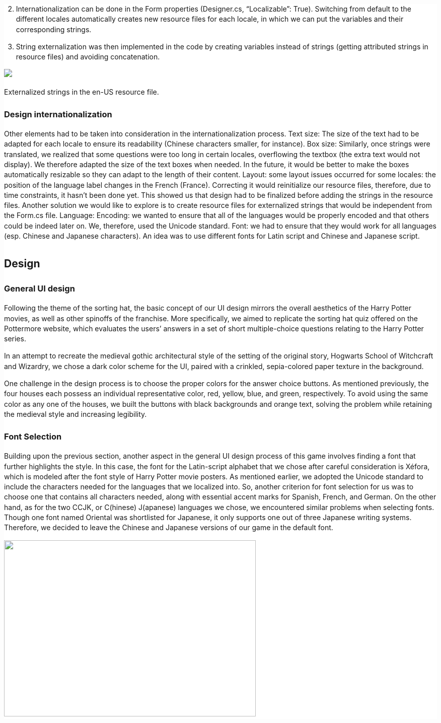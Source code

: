 
2) Internationalization can be done in the Form properties (Designer.cs, “Localizable”: True). Switching from default to the different locales automatically creates new resource files for each locale, in which we can put the variables and their corresponding strings.

3) String externalization was then implemented in the code by creating variables instead of strings (getting attributed strings in resource files) and avoiding concatenation. 
<div>
  <img src="README assets/Externalized Strings.png">
  <p>Externalized strings in the en-US resource file.</p>
</div>

### Design internationalization 
Other elements had to be taken into consideration in the internationalization process. 
Text size: The size of the text had to be adapted for each locale to ensure its readability (Chinese characters smaller, for instance).
Box size: Similarly, once strings were translated, we realized that some questions were too long in certain locales, overflowing the textbox (the extra text would not display). We therefore adapted the size of the text boxes when needed. In the future, it would be better to make the boxes automatically resizable so they can adapt to the length of their content.
Layout: some layout issues occurred for some locales: the position of the language label changes in the French (France). Correcting it would reinitialize our resource files, therefore, due to time constraints, it hasn’t been done yet. This showed us that design had to be finalized before adding the strings in the resource files. Another solution we would like to explore is to create resource files for externalized strings that would be independent from the Form.cs file.
Language:
Encoding: we wanted to ensure that all of the languages would be properly encoded and that others could be indeed later on. We, therefore, used the Unicode standard.
Font: we had to ensure that they would work for all languages (esp. Chinese and Japanese characters). An idea was to use different fonts for Latin script and Chinese and Japanese script.

## Design
### General UI design
Following the theme of the sorting hat, the basic concept of our UI design mirrors the overall aesthetics of the Harry Potter movies, as well as other spinoffs of the franchise. More specifically, we aimed to replicate the sorting hat quiz offered on the Pottermore website, which evaluates the users’ answers in a set of short multiple-choice questions relating to the Harry Potter series. 

In an attempt to recreate the medieval gothic architectural style of the setting of the original story, Hogwarts School of Witchcraft and Wizardry, we chose a dark color scheme for the UI, paired with a crinkled, sepia-colored paper texture in the background. 

One challenge in the design process is to choose the proper colors for the answer choice buttons. As mentioned previously, the four houses each possess an individual representative color, red, yellow, blue, and green, respectively. To avoid using the same color as any one of the houses, we built the buttons with black backgrounds and orange text, solving the problem while retaining the medieval style and increasing legibility.

### Font Selection
Building upon the previous section, another aspect in the general UI design process of this game involves finding a font that further highlights the style. In this case, the font for the Latin-script alphabet that we chose after careful consideration is Xéfora, which is modeled after the font style of Harry Potter movie posters. As mentioned earlier, we adopted the Unicode standard to include the characters needed for the languages that we localized into. So, another criterion for font selection for us was to choose one that contains all characters needed, along with essential accent marks for Spanish, French, and German. On the other hand, as for the two CCJK, or C(hinese) J(apanese) languages we chose, we encountered similar problems when selecting fonts. Though one font named Oriental was shortlisted for Japanese, it only supports one out of three Japanese writing systems. Therefore, we decided to leave the Chinese and Japanese versions of our game in the default font.
<div>
  <img src="README assets/German UI.png" width="500" 
     height="350">